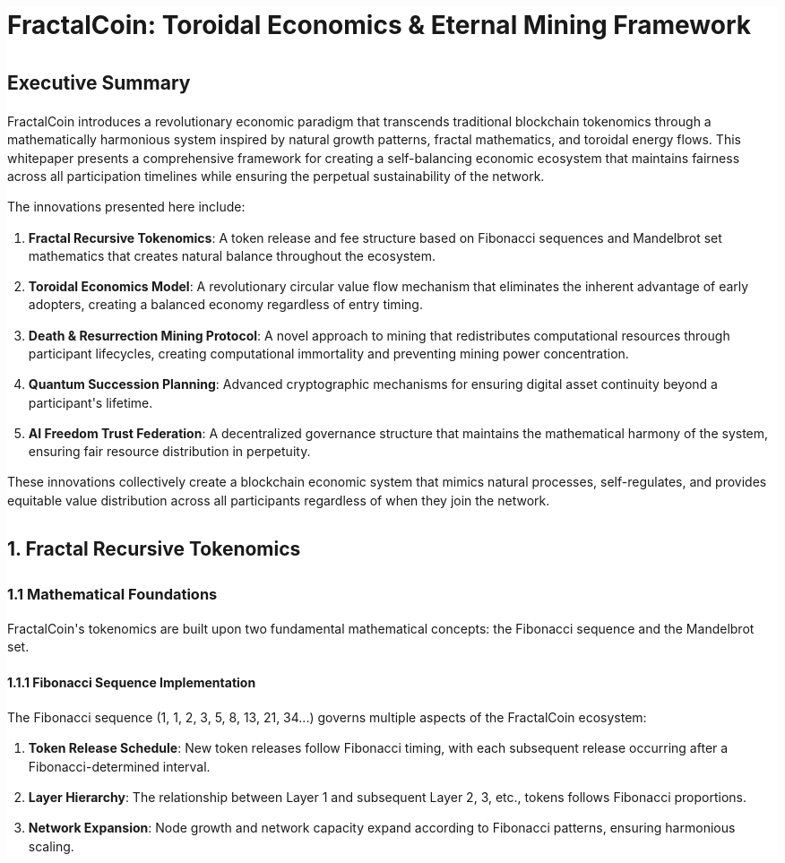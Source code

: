 # FractalCoin: Toroidal Economics & Eternal Mining Framework

## Executive Summary

FractalCoin introduces a revolutionary economic paradigm that transcends traditional blockchain tokenomics through a mathematically harmonious system inspired by natural growth patterns, fractal mathematics, and toroidal energy flows. This whitepaper presents a comprehensive framework for creating a self-balancing economic ecosystem that maintains fairness across all participation timelines while ensuring the perpetual sustainability of the network.

The innovations presented here include:

1. **Fractal Recursive Tokenomics**: A token release and fee structure based on Fibonacci sequences and Mandelbrot set mathematics that creates natural balance throughout the ecosystem.

2. **Toroidal Economics Model**: A revolutionary circular value flow mechanism that eliminates the inherent advantage of early adopters, creating a balanced economy regardless of entry timing.

3. **Death & Resurrection Mining Protocol**: A novel approach to mining that redistributes computational resources through participant lifecycles, creating computational immortality and preventing mining power concentration.

4. **Quantum Succession Planning**: Advanced cryptographic mechanisms for ensuring digital asset continuity beyond a participant's lifetime.

5. **AI Freedom Trust Federation**: A decentralized governance structure that maintains the mathematical harmony of the system, ensuring fair resource distribution in perpetuity.

These innovations collectively create a blockchain economic system that mimics natural processes, self-regulates, and provides equitable value distribution across all participants regardless of when they join the network.

## 1. Fractal Recursive Tokenomics

### 1.1 Mathematical Foundations

FractalCoin's tokenomics are built upon two fundamental mathematical concepts: the Fibonacci sequence and the Mandelbrot set.

#### 1.1.1 Fibonacci Sequence Implementation

The Fibonacci sequence (1, 1, 2, 3, 5, 8, 13, 21, 34...) governs multiple aspects of the FractalCoin ecosystem:

1. **Token Release Schedule**: New token releases follow Fibonacci timing, with each subsequent release occurring after a Fibonacci-determined interval.

2. **Layer Hierarchy**: The relationship between Layer 1 and subsequent Layer 2, 3, etc., tokens follows Fibonacci proportions.

3. **Network Expansion**: Node growth and network capacity expand according to Fibonacci patterns, ensuring harmonious scaling.
